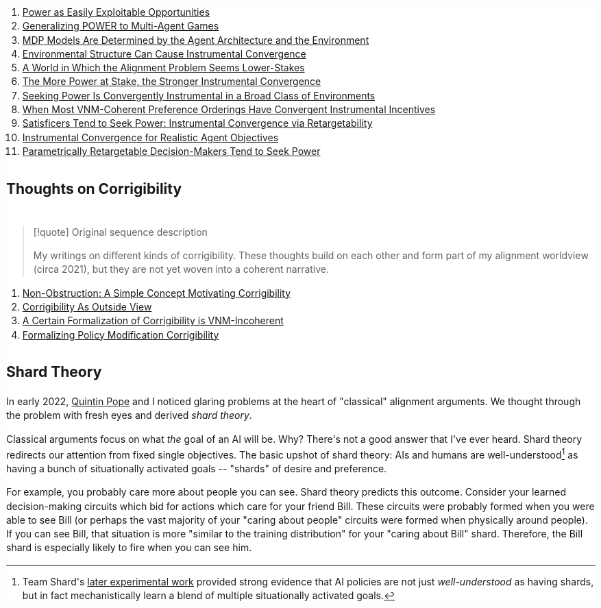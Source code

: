 1. [Power as Easily Exploitable Opportunities](./power-as-easily-exploitable-opportunities)
2. [Generalizing POWER to Multi-Agent Games](./formalizing-multi-agent-power)
3. [MDP Models Are Determined by the Agent Architecture and the Environment](./MDPs-are-not-subjective)
4. [Environmental Structure Can Cause Instrumental Convergence](./environmental-structure-can-cause-instrumental-convergence)
5. [A World in Which the Alignment Problem Seems Lower-Stakes](./lower-stakes-alignment-scenario)
6. [The More Power at Stake, the Stronger Instrumental Convergence](./quantitative-strength-of-instrumental-convergence)
7. [Seeking Power Is Convergently Instrumental in a Broad Class of Environments](./power-seeking-beyond-MDPs)
8. [When Most VNM-Coherent Preference Orderings Have Convergent Instrumental Incentives](./instrumental-convergence-via-vnm-preferences)
9. [Satisficers Tend to Seek Power: Instrumental Convergence via Retargetability](./satisficers-tend-to-seek-power)
10. [Instrumental Convergence for Realistic Agent Objectives](./instrumental-convergence-for-realistic-agent-objectives)
11. [Parametrically Retargetable Decision-Makers Tend to Seek Power](./parametrically-retargetable-power-seeking)

## Thoughts on Corrigibility

<figure class="float-right desktop-only" style="margin-top:-1rem; width: 80%;">
<img src="https://assets.turntrout.com/static/images/posts/hal_9000.avif" alt="" loading="lazy" style="width: 80%;">
</figure>

> [!quote] Original sequence description
>
> My writings on different kinds of corrigibility. These thoughts build on each other and form part of my alignment worldview (circa 2021), but they are not yet woven into a coherent narrative.

1. [Non-Obstruction: A Simple Concept Motivating Corrigibility](./non-obstruction-motivates-corrigibility)
2. [Corrigibility As Outside View](./corrigibility-as-outside-view)
3. [A Certain Formalization of Corrigibility is VNM-Incoherent](./a-certain-formalization-of-corrigibility-is-vnm-incoherent)
4. [Formalizing Policy Modification Corrigibility](./formalizing-policy-modification-corrigibility)

## Shard Theory

In early 2022, [Quintin Pope](https://www.linkedin.com/in/quintin-pope/) and I noticed glaring problems at the heart of "classical" alignment arguments. We thought through the problem with fresh eyes and derived _shard theory_.

Classical arguments focus on what _the_ goal of an AI will be. Why? There's not a good answer that I've ever heard. Shard theory redirects our attention from fixed single objectives. The basic upshot of shard theory: AIs and humans are well-understood[^experimental] as having a bunch of situationally activated goals -- "shards" of desire and preference.

For example, you probably care more about people you can see. Shard theory predicts this outcome. Consider your learned decision-making circuits which bid for actions which care for your friend Bill. These circuits were probably formed when you were able to see Bill (or perhaps the vast majority of your "caring about people" circuits were formed when physically around people). If you can see Bill, that situation is more "similar to the training distribution" for your "caring about Bill" shard. Therefore, the Bill shard is especially likely to fire when you can see him.


[^experimental]: Team Shard's [later experimental work](./understanding-and-controlling-a-maze-solving-policy-network) provided strong evidence that AI policies are not just _well-understood_ as having shards, but in fact mechanistically learn a blend of multiple situationally activated goals.